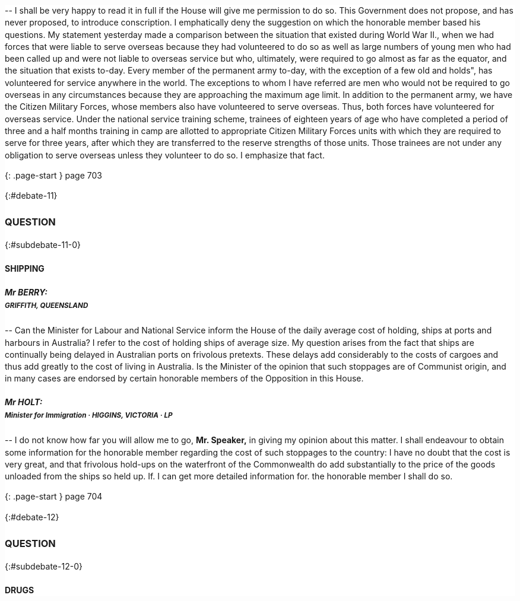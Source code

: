 -- I shall be very happy to read it in full if the House will give me permission to do so. This Government does not propose, and has never proposed, to introduce conscription. I emphatically deny the suggestion on which the honorable member based his questions. My statement yesterday made a comparison between the situation that existed during World War II., when we had forces that were liable to serve overseas because they had volunteered to do so as well as large numbers of young men who had been called up and were not liable to overseas service but who, ultimately, were required to go almost as far as the equator, and the situation that exists to-day. Every member of the permanent army to-day, with the exception of a few old and holds", has volunteered for service anywhere in the world. The exceptions to whom I have referred are men who would not be required to go overseas in any circumstances because they are approaching the maximum age limit. In addition to the permanent army, we have the Citizen Military Forces, whose members also have volunteered to serve overseas. Thus, both forces have volunteered for overseas service. Under the national service training scheme, trainees of eighteen years of age who have completed a period of three and a half months training in camp are allotted to appropriate Citizen Military Forces units with which they are required to serve for three years, after which they are transferred to the reserve strengths of those units. Those trainees are not under any obligation to serve overseas unless they volunteer to do so. I emphasize that fact. 

{: .page-start }
page 703

{:#debate-11}
### QUESTION

{:#subdebate-11-0}
#### SHIPPING

##### Mr BERRY:<br><small class="text-muted">GRIFFITH, QUEENSLAND</small>

-- Can the Minister for Labour and National Service inform the House of the daily average cost of holding, ships at ports and harbours in Australia? I refer to the cost of holding ships of average size. My question arises from the fact that ships are continually being delayed in Australian ports on frivolous pretexts. These delays add considerably to the costs of cargoes and thus add greatly to the cost of living in Australia. Is the Minister of the opinion that such stoppages are of Communist origin, and in many cases are endorsed by certain honorable members of the Opposition in this House. 

##### Mr HOLT:<br><small class="text-muted">Minister for Immigration &middot; HIGGINS, VICTORIA &middot; LP</small>

-- I do not know how far you will allow me to go,  **Mr. Speaker,**  in giving my opinion about this matter. I shall endeavour to obtain some information for the honorable member regarding the cost of such stoppages to the country: I have no doubt that the cost is very great, and that frivolous hold-ups on the waterfront of the Commonwealth do add substantially to the price of the goods unloaded from the ships so held up. If. I can get more detailed information for. the honorable member I shall do so. 

{: .page-start }
page 704

{:#debate-12}
### QUESTION

{:#subdebate-12-0}
#### DRUGS
